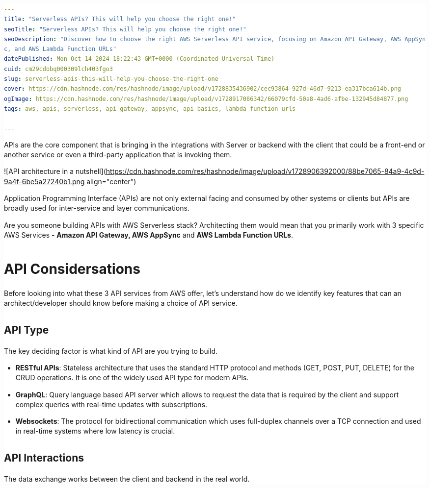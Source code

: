 ```yaml
---
title: "Serverless APIs? This will help you choose the right one!"
seoTitle: "Serverless APIs? This will help you choose the right one!"
seoDescription: "Discover how to choose the right AWS Serverless API service, focusing on Amazon API Gateway, AWS AppSync, and AWS Lambda Function URLs"
datePublished: Mon Oct 14 2024 18:22:43 GMT+0000 (Coordinated Universal Time)
cuid: cm29cdobq000309lch403fgo3
slug: serverless-apis-this-will-help-you-choose-the-right-one
cover: https://cdn.hashnode.com/res/hashnode/image/upload/v1728835436902/cec93864-927d-46d7-9213-ea317bca614b.png
ogImage: https://cdn.hashnode.com/res/hashnode/image/upload/v1728917086342/66079cfd-50a8-4ad6-afbe-132945d84877.png
tags: aws, apis, serverless, api-gateway, appsync, api-basics, lambda-function-urls

---
```


APIs are the core component that is bringing in the integrations with Server or backend with the client that could be a front-end or another service or even a third-party application that is invoking them.

![API architecture in a nutshell](https://cdn.hashnode.com/res/hashnode/image/upload/v1728906392000/88be7065-84a9-4c9d-9a4f-6be5a27240b1.png align="center")

Application Programming Interface (APIs) are not only external facing and consumed by other systems or clients but APIs are broadly used for inter-service and layer communications.

Are you someone building APIs with AWS Serverless stack? Architecting them would mean that you primarily work with 3 specific AWS Services - **Amazon API Gateway, AWS AppSync** and **AWS Lambda Function URLs**.

# API Considersations

Before looking into what these 3 API services from AWS offer, let’s understand how do we identify key features that can an architect/developer should know before making a choice of API service.

## API Type

The key deciding factor is what kind of API are you trying to build.

* **RESTful APIs**: Stateless architecture that uses the standard HTTP protocol and methods (GET, POST, PUT, DELETE) for the CRUD operations. It is one of the widely used API type for modern APIs.
    
* **GraphQL**: Query language based API server which allows to request the data that is required by the client and support complex queries with real-time updates with subscriptions.
    
* **Websockets**: The protocol for bidirectional communication which uses full-duplex channels over a TCP connection and used in real-time systems where low latency is crucial.
    

## API Interactions

The data exchange works between the client and backend in the real world.
